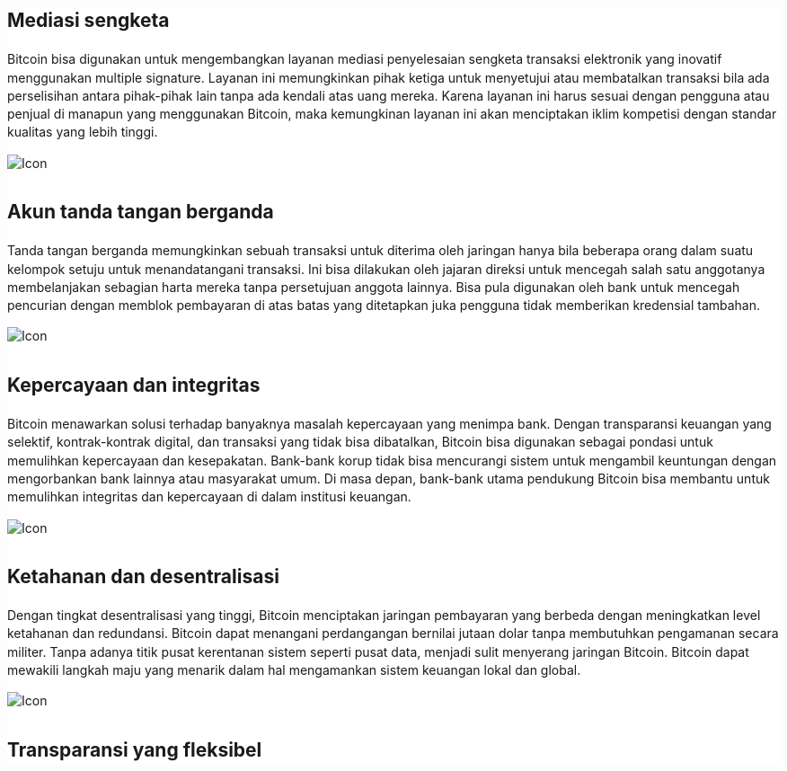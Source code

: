 ## Mediasi sengketa

Bitcoin bisa digunakan untuk mengembangkan layanan mediasi penyelesaian
sengketa transaksi elektronik yang inovatif menggunakan multiple signature.
Layanan ini memungkinkan pihak ketiga untuk menyetujui atau membatalkan
transaksi bila ada perselisihan antara pihak-pihak lain tanpa ada kendali atas
uang mereka. Karena layanan ini harus sesuai dengan pengguna atau penjual di
manapun yang menggunakan Bitcoin, maka kemungkinan layanan ini akan
menciptakan iklim kompetisi dengan standar kualitas yang lebih tinggi.

![Icon](/img/icons/multi-signature.svg?1716491272)

## Akun tanda tangan berganda

Tanda tangan berganda memungkinkan sebuah transaksi untuk diterima oleh
jaringan hanya bila beberapa orang dalam suatu kelompok setuju untuk
menandatangani transaksi. Ini bisa dilakukan oleh jajaran direksi untuk
mencegah salah satu anggotanya membelanjakan sebagian harta mereka tanpa
persetujuan anggota lainnya. Bisa pula digunakan oleh bank untuk mencegah
pencurian dengan memblok pembayaran di atas batas yang ditetapkan juka
pengguna tidak memberikan kredensial tambahan.

![Icon](/img/icons/trust.svg?1716491272)

## Kepercayaan dan integritas

Bitcoin menawarkan solusi terhadap banyaknya masalah kepercayaan yang menimpa
bank. Dengan transparansi keuangan yang selektif, kontrak-kontrak digital, dan
transaksi yang tidak bisa dibatalkan, Bitcoin bisa digunakan sebagai pondasi
untuk memulihkan kepercayaan dan kesepakatan. Bank-bank korup tidak bisa
mencurangi sistem untuk mengambil keuntungan dengan mengorbankan bank lainnya
atau masyarakat umum. Di masa depan, bank-bank utama pendukung Bitcoin bisa
membantu untuk memulihkan integritas dan kepercayaan di dalam institusi
keuangan.

![Icon](/img/icons/decentralization.svg?1716491272)

## Ketahanan dan desentralisasi

Dengan tingkat desentralisasi yang tinggi, Bitcoin menciptakan jaringan
pembayaran yang berbeda dengan meningkatkan level ketahanan dan redundansi.
Bitcoin dapat menangani perdangangan bernilai jutaan dolar tanpa membutuhkan
pengamanan secara militer. Tanpa adanya titik pusat kerentanan sistem seperti
pusat data, menjadi sulit menyerang jaringan Bitcoin. Bitcoin dapat mewakili
langkah maju yang menarik dalam hal mengamankan sistem keuangan lokal dan
global.

![Icon](/img/icons/transparency.svg?1716491272)

## Transparansi yang fleksibel
